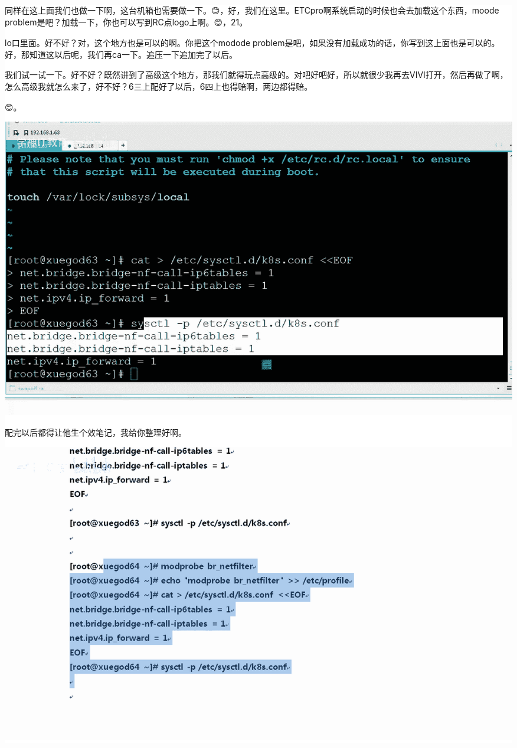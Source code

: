 同样在这上面我们也做一下啊，这台机箱也需要做一下。😊，好，我们在这里。ETCpro啊系统启动的时候也会去加载这个东西，moode problem是吧？加载一下，你也可以写到RC点logo上啊。😊，21。

lo口里面。好不好？对，这个地方也是可以的啊。你把这个modode problem是吧，如果没有加载成功的话，你写到这上面也是可以的。好，那知道这以后呢，我们再ca一下。追压一下追加完了以后。

我们试一试一下。好不好？既然讲到了高级这个地方，那我们就得玩点高级的。对吧好吧好，所以就很少我再去VIVI打开，然后再做了啊，怎么高级我就怎么来了，好不好？6三上配好了以后，6四上也得赔啊，两边都得赔。

😊。

![](img/edc645529b03d89fa3e35919157c1c98_25.png)

配完以后都得让他生个效笔记，我给你整理好啊。

![](img/edc645529b03d89fa3e35919157c1c98_27.png)
